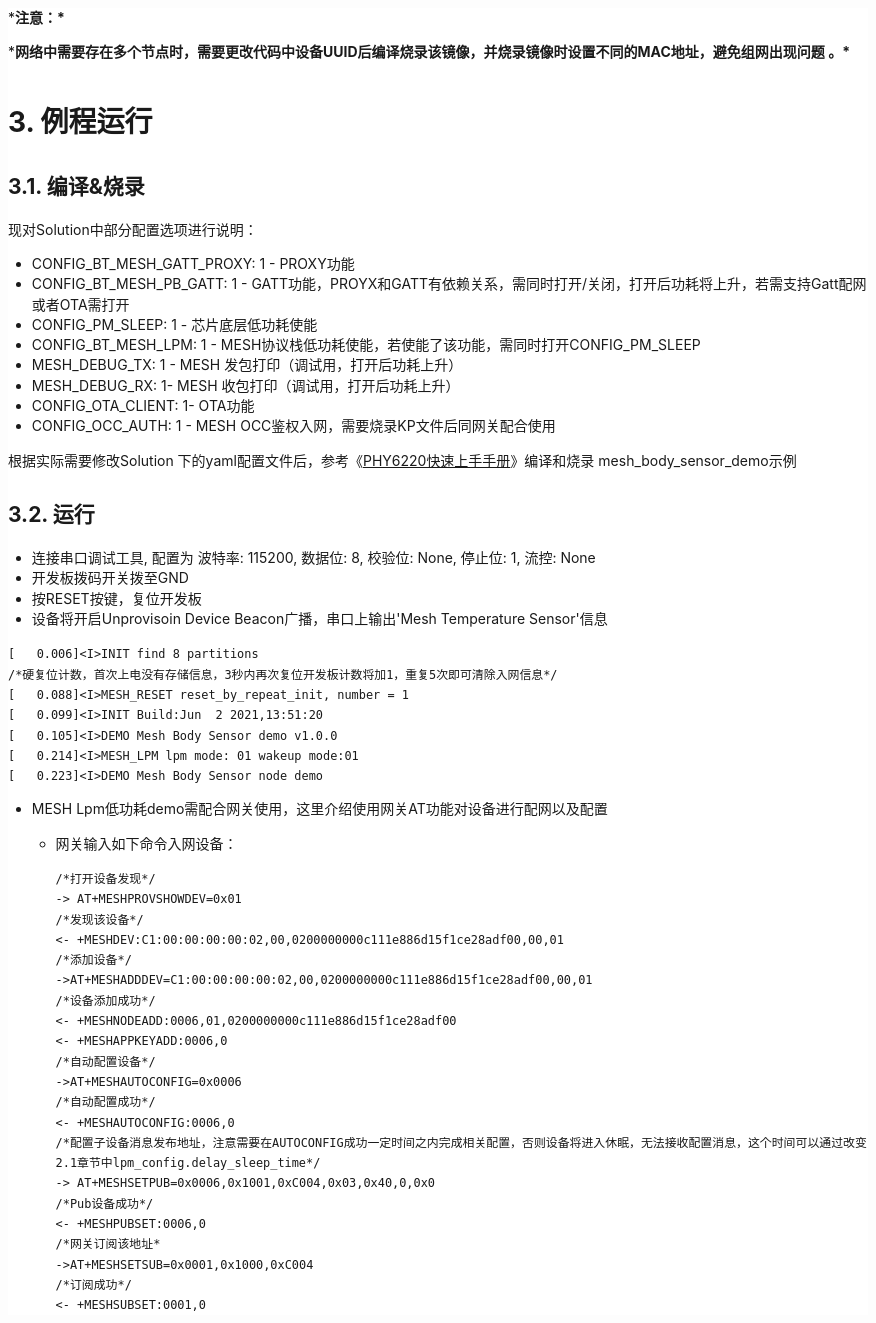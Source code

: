 ***注意：\***

***网络中需要存在多个节点时，需要更改代码中设备UUID后编译烧录该镜像，并烧录镜像时设置不同的MAC地址，避免组网出现问题 。\***

# 3. 例程运行

## 3.1. 编译&烧录

现对Solution中部分配置选项进行说明：

-   CONFIG_BT_MESH_GATT_PROXY: 1 - PROXY功能 
-  CONFIG_BT_MESH_PB_GATT: 1 - GATT功能，PROYX和GATT有依赖关系，需同时打开/关闭，打开后功耗将上升，若需支持Gatt配网或者OTA需打开
-   CONFIG_PM_SLEEP: 1 - 芯片底层低功耗使能
-   CONFIG_BT_MESH_LPM: 1 - MESH协议栈低功耗使能，若使能了该功能，需同时打开CONFIG_PM_SLEEP
-   MESH_DEBUG_TX: 1 - MESH 发包打印（调试用，打开后功耗上升）
-   MESH_DEBUG_RX: 1-  MESH 收包打印（调试用，打开后功耗上升）
-  CONFIG_OTA_CLIENT: 1- OTA功能
- CONFIG_OCC_AUTH: 1 - MESH OCC鉴权入网，需要烧录KP文件后同网关配合使用

根据实际需要修改Solution 下的yaml配置文件后，参考《[PHY6220快速上手手册](../../bluetooth/board/quick_start_of_PHY6220.html)》编译和烧录 mesh_body_sensor_demo示例

## 3.2. 运行

- 连接串口调试工具, 配置为 波特率: 115200, 数据位: 8, 校验位: None, 停止位: 1, 流控: None
- 开发板拨码开关拨至GND
- 按RESET按键，复位开发板
- 设备将开启Unprovisoin Device Beacon广播，串口上输出'Mesh Temperature Sensor'信息

```shell
[   0.006]<I>INIT find 8 partitions
/*硬复位计数，首次上电没有存储信息，3秒内再次复位开发板计数将加1，重复5次即可清除入网信息*/
[   0.088]<I>MESH_RESET reset_by_repeat_init, number = 1
[   0.099]<I>INIT Build:Jun  2 2021,13:51:20
[   0.105]<I>DEMO Mesh Body Sensor demo v1.0.0
[   0.214]<I>MESH_LPM lpm mode: 01 wakeup mode:01
[   0.223]<I>DEMO Mesh Body Sensor node demo
```

- MESH Lpm低功耗demo需配合网关使用，这里介绍使用网关AT功能对设备进行配网以及配置

  - 网关输入如下命令入网设备：

    ```shell
    /*打开设备发现*/
    -> AT+MESHPROVSHOWDEV=0x01
    /*发现该设备*/
    <- +MESHDEV:C1:00:00:00:00:02,00,0200000000c111e886d15f1ce28adf00,00,01
    /*添加设备*/
    ->AT+MESHADDDEV=C1:00:00:00:00:02,00,0200000000c111e886d15f1ce28adf00,00,01
    /*设备添加成功*/
    <- +MESHNODEADD:0006,01,0200000000c111e886d15f1ce28adf00
    <- +MESHAPPKEYADD:0006,0
    /*自动配置设备*/
    ->AT+MESHAUTOCONFIG=0x0006
    /*自动配置成功*/
    <- +MESHAUTOCONFIG:0006,0
    /*配置子设备消息发布地址，注意需要在AUTOCONFIG成功一定时间之内完成相关配置，否则设备将进入休眠，无法接收配置消息，这个时间可以通过改变2.1章节中lpm_config.delay_sleep_time*/
    -> AT+MESHSETPUB=0x0006,0x1001,0xC004,0x03,0x40,0,0x0
    /*Pub设备成功*/
    <- +MESHPUBSET:0006,0
    /*网关订阅该地址*
    ->AT+MESHSETSUB=0x0001,0x1000,0xC004
    /*订阅成功*/
    <- +MESHSUBSET:0001,0